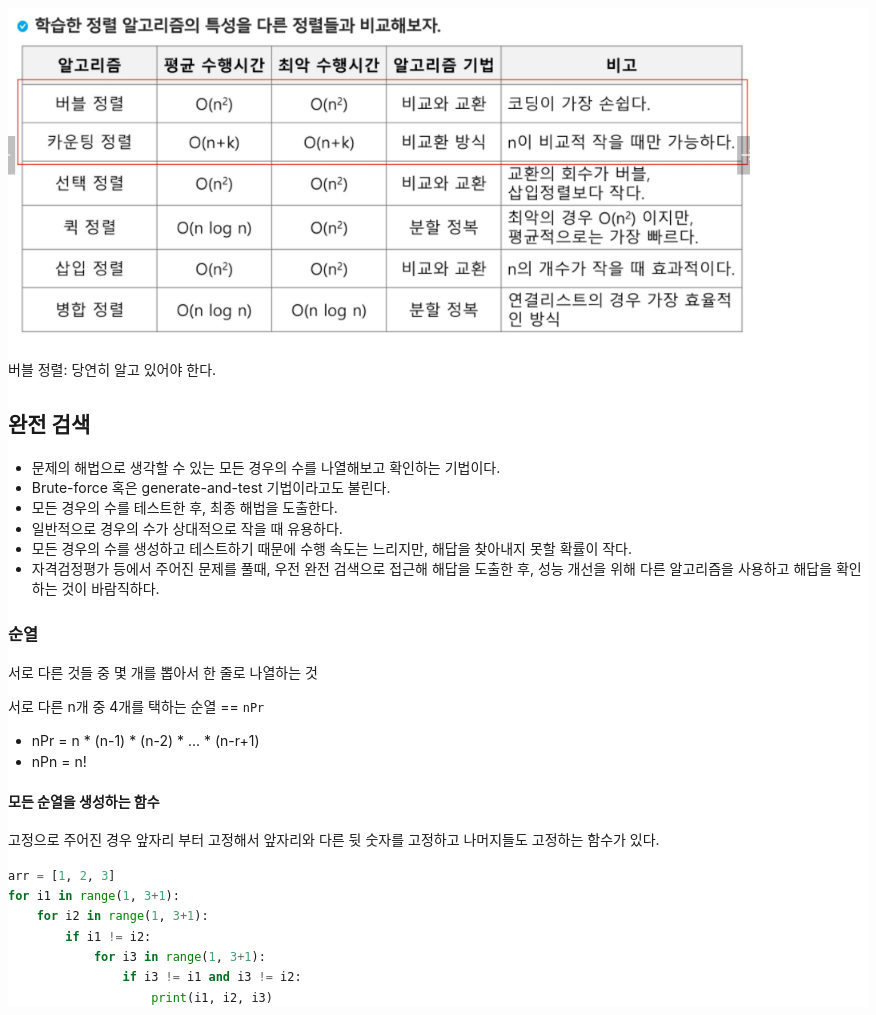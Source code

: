 <img src="01_List1.assets/image-20220220153350622.png" alt="image-20220220153350622" style="zoom:80%;" />

버블 정렬: 당연히 알고 있어야 한다. 



## 완전 검색

- 문제의 해법으로 생각할 수 있는 모든 경우의 수를 나열해보고 확인하는 기법이다.
- Brute-force 혹은 generate-and-test 기법이라고도 불린다.
- 모든 경우의 수를 테스트한 후, 최종 해법을 도출한다.
- 일반적으로 경우의 수가 상대적으로 작을 때 유용하다.
- 모든 경우의 수를 생성하고 테스트하기 때문에 수행 속도는 느리지만, 해답을 찾아내지 못할 확률이 작다.
- 자격검정평가 등에서 주어진 문제를 풀때, 우전 완전 검색으로 접근해 해답을 도출한 후, 성능 개선을 위해 다른 알고리즘을 사용하고 해답을 확인하는 것이 바람직하다. 



### 순열

서로 다른 것들 중 몇 개를 뽑아서 한 줄로 나열하는 것

서로 다른 n개 중 4개를 택하는 순열 == `nPr`

* nPr = n * (n-1) * (n-2) * ... * (n-r+1)
* nPn = n!



#### 모든 순열을 생성하는 함수

고정으로 주어진 경우 앞자리 부터 고정해서 앞자리와 다른 뒷 숫자를 고정하고 나머지들도 고정하는 함수가 있다.

```python
arr = [1, 2, 3]
for i1 in range(1, 3+1):
    for i2 in range(1, 3+1):
        if i1 != i2:
            for i3 in range(1, 3+1):
                if i3 != i1 and i3 != i2:
                    print(i1, i2, i3)
```
